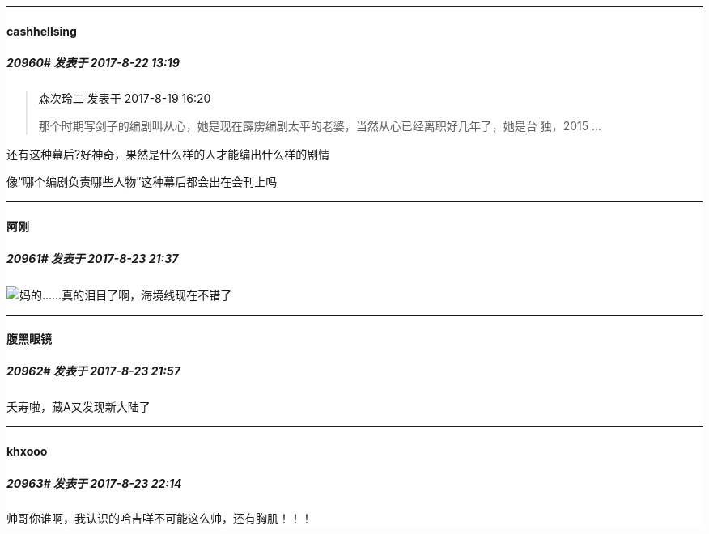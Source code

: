 






-----

####  cashhellsing  
##### 20960#       发表于 2017-8-22 13:19



<blockquote><a href="httphttps://bbs.saraba1st.com/2b/forum.php?mod=redirect&amp;goto=findpost&amp;pid=36936323&amp;ptid=346283" target="_blank">森次玲二 发表于 2017-8-19 16:20</a>

那个时期写剑子的编剧叫从心，她是现在霹雳编剧太平的老婆，当然从心已经离职好几年了，她是台 独，2015 ...</blockquote>
还有这种幕后?好神奇，果然是什么样的人才能编出什么样的剧情

像“哪个编剧负责哪些人物”这种幕后都会出在会刊上吗







-----

####  阿刚  
##### 20961#       发表于 2017-8-23 21:37



<img src="https://static.saraba1st.com/image/smiley/face2017/135.png" referrerpolicy="no-referrer">妈的……真的泪目了啊，海境线现在不错了







-----

####  腹黑眼镜  
##### 20962#       发表于 2017-8-23 21:57




夭寿啦，藏A又发现新大陆了







-----

####  khxooo  
##### 20963#       发表于 2017-8-23 22:14




帅哥你谁啊，我认识的哈吉咩不可能这么帅，还有胸肌！！！
